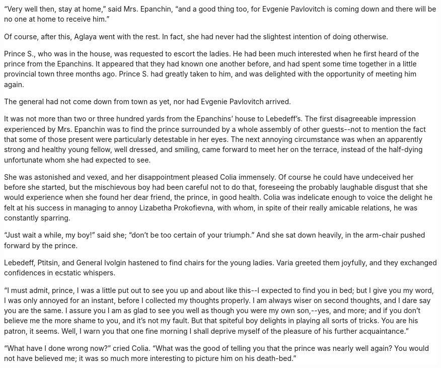 “Very well then, stay at home,” said Mrs. Epanchin, “and a good thing
too, for Evgenie Pavlovitch is coming down and there will be no one at
home to receive him.”

Of course, after this, Aglaya went with the rest. In fact, she had never
had the slightest intention of doing otherwise.

Prince S., who was in the house, was requested to escort the ladies.
He had been much interested when he first heard of the prince from the
Epanchins. It appeared that they had known one another before, and had
spent some time together in a little provincial town three months
ago. Prince S. had greatly taken to him, and was delighted with the
opportunity of meeting him again.

The general had not come down from town as yet, nor had Evgenie
Pavlovitch arrived.

It was not more than two or three hundred yards from the Epanchins’
house to Lebedeff’s. The first disagreeable impression experienced by
Mrs. Epanchin was to find the prince surrounded by a whole assembly of
other guests--not to mention the fact that some of those present were
particularly detestable in her eyes. The next annoying circumstance was
when an apparently strong and healthy young fellow, well dressed,
and smiling, came forward to meet her on the terrace, instead of the
half-dying unfortunate whom she had expected to see.

She was astonished and vexed, and her disappointment pleased Colia
immensely. Of course he could have undeceived her before she started,
but the mischievous boy had been careful not to do that, foreseeing the
probably laughable disgust that she would experience when she found her
dear friend, the prince, in good health. Colia was indelicate enough to
voice the delight he felt at his success in managing to annoy Lizabetha
Prokofievna, with whom, in spite of their really amicable relations, he
was constantly sparring.

“Just wait a while, my boy!” said she; “don’t be too certain of your
triumph.” And she sat down heavily, in the arm-chair pushed forward by
the prince.

Lebedeff, Ptitsin, and General Ivolgin hastened to find chairs for
the young ladies. Varia greeted them joyfully, and they exchanged
confidences in ecstatic whispers.

“I must admit, prince, I was a little put out to see you up and about
like this--I expected to find you in bed; but I give you my word, I was
only annoyed for an instant, before I collected my thoughts properly. I
am always wiser on second thoughts, and I dare say you are the same.
I assure you I am as glad to see you well as though you were my own
son,--yes, and more; and if you don’t believe me the more shame to you,
and it’s not my fault. But that spiteful boy delights in playing all
sorts of tricks. You are his patron, it seems. Well, I warn you that
one fine morning I shall deprive myself of the pleasure of his further
acquaintance.”

“What have I done wrong now?” cried Colia. “What was the good of telling
you that the prince was nearly well again? You would not have believed
me; it was so much more interesting to picture him on his death-bed.”
